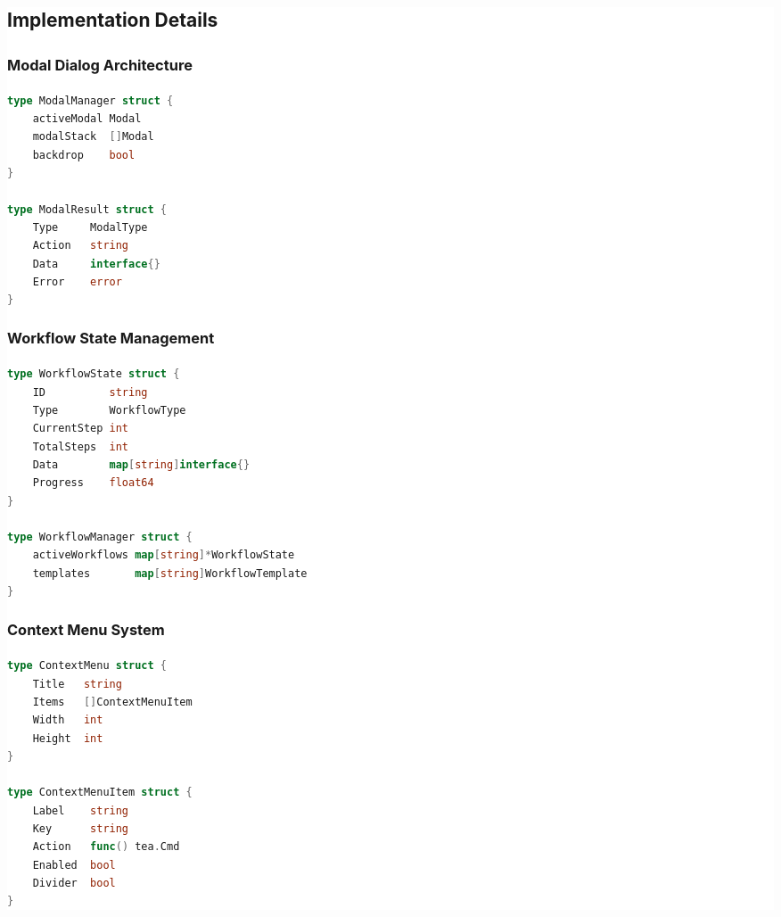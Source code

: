 ## Implementation Details

### Modal Dialog Architecture

```go
type ModalManager struct {
    activeModal Modal
    modalStack  []Modal
    backdrop    bool
}

type ModalResult struct {
    Type     ModalType
    Action   string
    Data     interface{}
    Error    error
}
```

### Workflow State Management

```go
type WorkflowState struct {
    ID          string
    Type        WorkflowType
    CurrentStep int
    TotalSteps  int
    Data        map[string]interface{}
    Progress    float64
}

type WorkflowManager struct {
    activeWorkflows map[string]*WorkflowState
    templates       map[string]WorkflowTemplate
}
```

### Context Menu System

```go
type ContextMenu struct {
    Title   string
    Items   []ContextMenuItem
    Width   int
    Height  int
}

type ContextMenuItem struct {
    Label    string
    Key      string
    Action   func() tea.Cmd
    Enabled  bool
    Divider  bool
}
```
